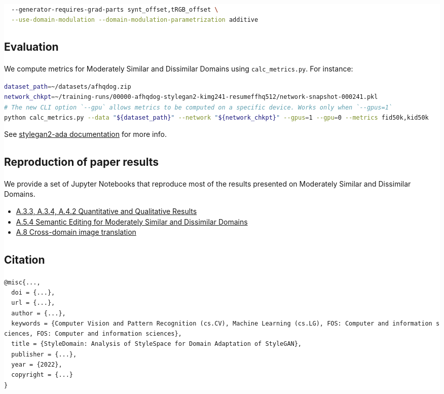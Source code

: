 ```bash
  --generator-requires-grad-parts synt_offset,tRGB_offset \
  --use-domain-modulation --domain-modulation-parametrization additive
```

## Evaluation
We compute metrics for Moderately Similar and Dissimilar Domains using `calc_metrics.py`.
For instance:
```bash
dataset_path=~/datasets/afhqdog.zip
network_chkpt=~/training-runs/00000-afhqdog-stylegan2-kimg241-resumeffhq512/network-snapshot-000241.pkl
# The new CLI option `--gpu` allows metrics to be computed on a specific device. Works only when `--gpus=1`
python calc_metrics.py --data "${dataset_path}" --network "${network_chkpt}" --gpus=1 --gpu=0 --metrics fid50k,kid50k
```

See [stylegan2-ada documentation](https://github.com/NVlabs/stylegan2-ada-pytorch#quality-metrics) for more info.

## Reproduction of paper results

We provide a set of Jupyter Notebooks that reproduce most of the results presented on Moderately Similar and Dissimilar Domains.

* [A.3.3, A.3.4, A.4.2 Quantitative and Qualitative Results](examples/General%20Results%20ICCV.ipynb)
* [A.5.4 Semantic Editing for Moderately Similar and Dissimilar Domains](examples/Semantic%20Editing%20ICCV.ipynb)
* [A.8 Cross-domain image translation](examples/I2I%20ICCV.ipynb)

## Citation
```latex
@misc{...,
  doi = {...},
  url = {...},
  author = {...},
  keywords = {Computer Vision and Pattern Recognition (cs.CV), Machine Learning (cs.LG), FOS: Computer and information sciences, FOS: Computer and information sciences},
  title = {StyleDomain: Analysis of StyleSpace for Domain Adaptation of StyleGAN},
  publisher = {...},
  year = {2022},
  copyright = {...}
}
```
